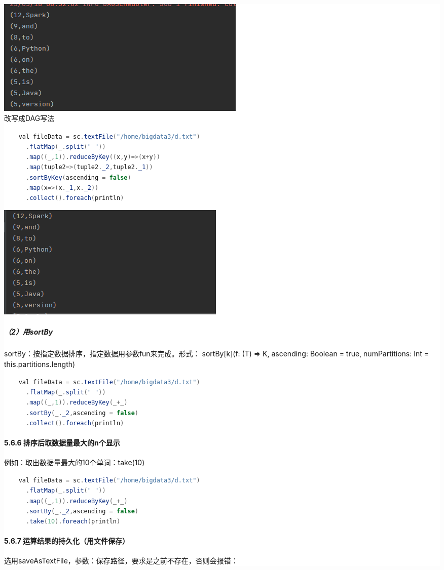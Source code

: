 ![图 1](images/4390ce2c1bd72dbe7c820cc1165eadf558ccf2322c5446ff1b0aa0740205a5d2.png)  
改写成DAG写法
```java
    val fileData = sc.textFile("/home/bigdata3/d.txt")
      .flatMap(_.split(" "))
      .map((_,1)).reduceByKey((x,y)=>(x+y))
      .map(tuple2=>(tuple2._2,tuple2._1))
      .sortByKey(ascending = false)
      .map(x=>(x._1,x._2))
      .collect().foreach(println)
```
![图 2](images/e4485ade40cf455839af03dc7e63970fddca82186e749893c2164fbb7bd7cc92.png)  

##### （2）用sortBy
sortBy：按指定数据排序，指定数据用参数fun来完成。形式：
sortBy[k](f: (T) ⇒ K, ascending: Boolean = true, numPartitions: Int = this.partitions.length)
```java
    val fileData = sc.textFile("/home/bigdata3/d.txt")
      .flatMap(_.split(" "))
      .map((_,1)).reduceByKey(_+_)
      .sortBy(_._2,ascending = false)
      .collect().foreach(println)
```
#### 5.6.6 排序后取数据量最大的n个显示
例如：取出数据量最大的10个单词：take(10)
```java
    val fileData = sc.textFile("/home/bigdata3/d.txt")
      .flatMap(_.split(" "))
      .map((_,1)).reduceByKey(_+_)
      .sortBy(_._2,ascending = false)
      .take(10).foreach(println)
```
#### 5.6.7 运算结果的持久化（用文件保存）
选用saveAsTextFile，参数：保存路径，要求是之前不存在，否则会报错：